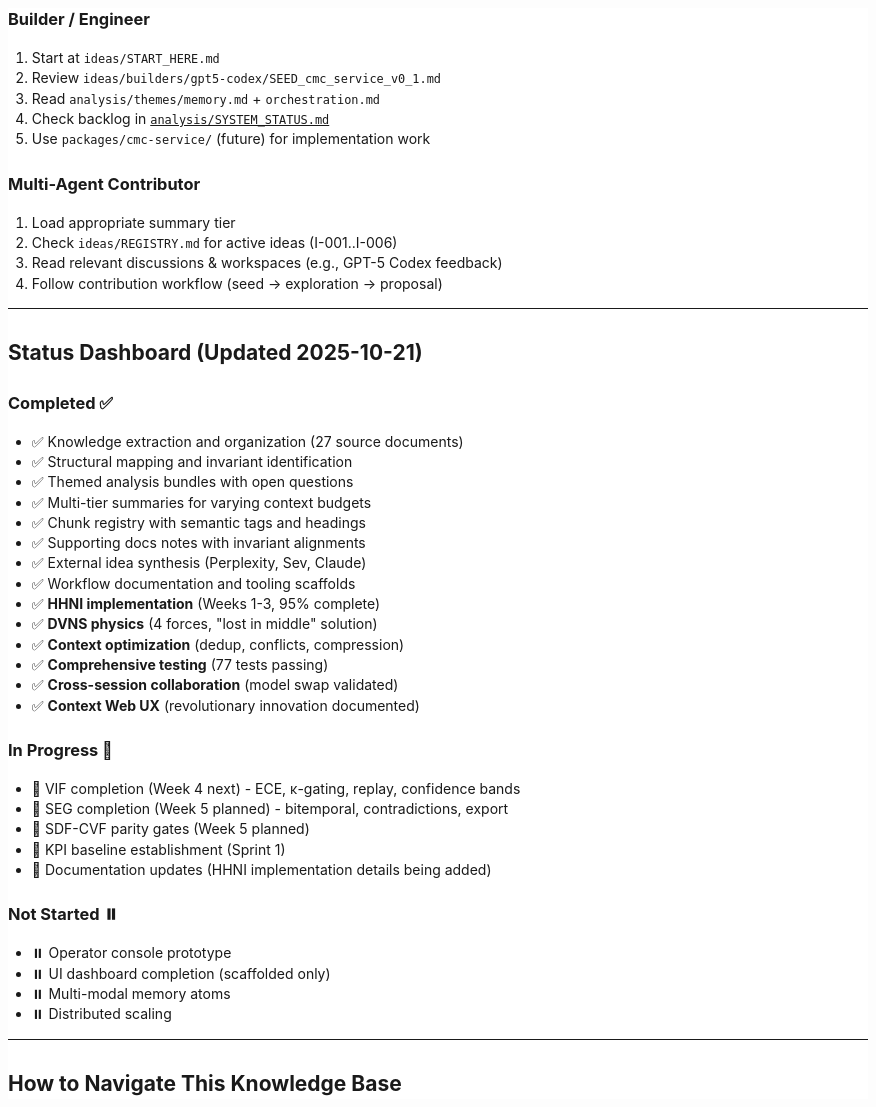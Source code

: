 ### Builder / Engineer
1. Start at `ideas/START_HERE.md`
2. Review `ideas/builders/gpt5-codex/SEED_cmc_service_v0_1.md`
3. Read `analysis/themes/memory.md` + `orchestration.md`
4. Check backlog in [`analysis/SYSTEM_STATUS.md`](analysis/SYSTEM_STATUS.md)
5. Use `packages/cmc-service/` (future) for implementation work

### Multi-Agent Contributor
1. Load appropriate summary tier
2. Check `ideas/REGISTRY.md` for active ideas (I-001..I-006)
3. Read relevant discussions & workspaces (e.g., GPT-5 Codex feedback)
4. Follow contribution workflow (seed → exploration → proposal)

---

## Status Dashboard (Updated 2025-10-21)

### Completed ✅
- ✅ Knowledge extraction and organization (27 source documents)
- ✅ Structural mapping and invariant identification
- ✅ Themed analysis bundles with open questions
- ✅ Multi-tier summaries for varying context budgets
- ✅ Chunk registry with semantic tags and headings
- ✅ Supporting docs notes with invariant alignments
- ✅ External idea synthesis (Perplexity, Sev, Claude)
- ✅ Workflow documentation and tooling scaffolds
- ✅ **HHNI implementation** (Weeks 1-3, 95% complete)
- ✅ **DVNS physics** (4 forces, "lost in middle" solution)
- ✅ **Context optimization** (dedup, conflicts, compression)
- ✅ **Comprehensive testing** (77 tests passing)
- ✅ **Cross-session collaboration** (model swap validated)
- ✅ **Context Web UX** (revolutionary innovation documented)

### In Progress 🔄
- 🔄 VIF completion (Week 4 next) - ECE, κ-gating, replay, confidence bands
- 🔄 SEG completion (Week 5 planned) - bitemporal, contradictions, export
- 🔄 SDF-CVF parity gates (Week 5 planned)
- 🔄 KPI baseline establishment (Sprint 1)
- 🔄 Documentation updates (HHNI implementation details being added)

### Not Started ⏸️
- ⏸️ Operator console prototype
- ⏸️ UI dashboard completion (scaffolded only)
- ⏸️ Multi-modal memory atoms
- ⏸️ Distributed scaling

---

## How to Navigate This Knowledge Base
